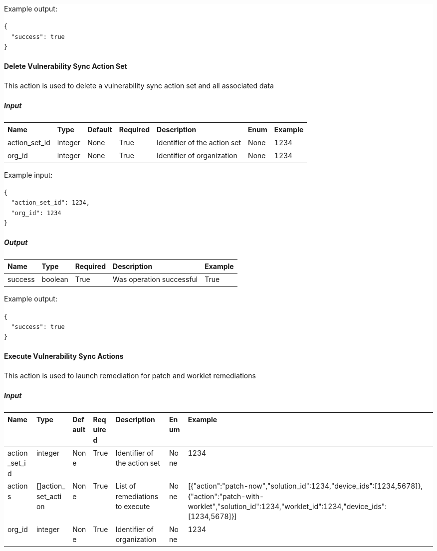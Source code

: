 Example output:

```
{
  "success": true
}
```

#### Delete Vulnerability Sync Action Set
  
This action is used to delete a vulnerability sync action set and all associated data

##### Input

|Name|Type|Default|Required|Description|Enum|Example|
| :--- | :--- | :--- | :--- | :--- | :--- | :--- |
|action_set_id|integer|None|True|Identifier of the action set|None|1234|
|org_id|integer|None|True|Identifier of organization|None|1234|
  
Example input:

```
{
  "action_set_id": 1234,
  "org_id": 1234
}
```

##### Output

|Name|Type|Required|Description|Example|
| :--- | :--- | :--- | :--- | :--- |
|success|boolean|True|Was operation successful|True|
  
Example output:

```
{
  "success": true
}
```

#### Execute Vulnerability Sync Actions
  
This action is used to launch remediation for patch and worklet remediations

##### Input

|Name|Type|Default|Required|Description|Enum|Example|
| :--- | :--- | :--- | :--- | :--- | :--- | :--- |
|action_set_id|integer|None|True|Identifier of the action set|None|1234|
|actions|[]action_set_action|None|True|List of remediations to execute|None|[{"action":"patch-now","solution_id":1234,"device_ids":[1234,5678]},{"action":"patch-with-worklet","solution_id":1234,"worklet_id":1234,"device_ids":[1234,5678]}]|
|org_id|integer|None|True|Identifier of organization|None|1234|
  